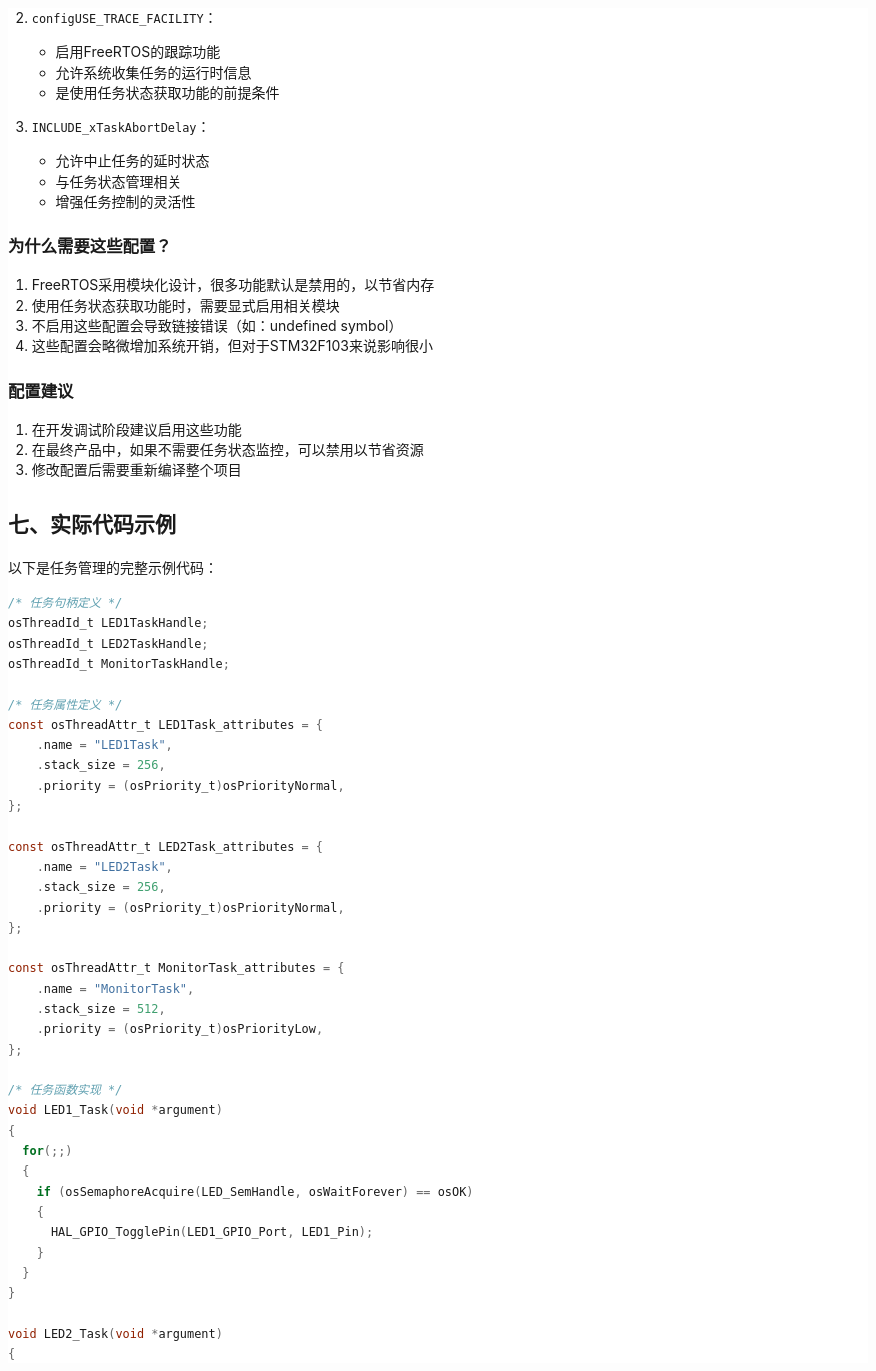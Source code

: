 2. `configUSE_TRACE_FACILITY`：
   - 启用FreeRTOS的跟踪功能
   - 允许系统收集任务的运行时信息
   - 是使用任务状态获取功能的前提条件

3. `INCLUDE_xTaskAbortDelay`：
   - 允许中止任务的延时状态
   - 与任务状态管理相关
   - 增强任务控制的灵活性

### 为什么需要这些配置？
1. FreeRTOS采用模块化设计，很多功能默认是禁用的，以节省内存
2. 使用任务状态获取功能时，需要显式启用相关模块
3. 不启用这些配置会导致链接错误（如：undefined symbol）
4. 这些配置会略微增加系统开销，但对于STM32F103来说影响很小

### 配置建议
1. 在开发调试阶段建议启用这些功能
2. 在最终产品中，如果不需要任务状态监控，可以禁用以节省资源
3. 修改配置后需要重新编译整个项目

## 七、实际代码示例

以下是任务管理的完整示例代码：

```c
/* 任务句柄定义 */
osThreadId_t LED1TaskHandle;
osThreadId_t LED2TaskHandle;
osThreadId_t MonitorTaskHandle;

/* 任务属性定义 */
const osThreadAttr_t LED1Task_attributes = {
    .name = "LED1Task",
    .stack_size = 256,
    .priority = (osPriority_t)osPriorityNormal,
};

const osThreadAttr_t LED2Task_attributes = {
    .name = "LED2Task",
    .stack_size = 256,
    .priority = (osPriority_t)osPriorityNormal,
};

const osThreadAttr_t MonitorTask_attributes = {
    .name = "MonitorTask",
    .stack_size = 512,
    .priority = (osPriority_t)osPriorityLow,
};

/* 任务函数实现 */
void LED1_Task(void *argument)
{
  for(;;)
  {
    if (osSemaphoreAcquire(LED_SemHandle, osWaitForever) == osOK)
    {
      HAL_GPIO_TogglePin(LED1_GPIO_Port, LED1_Pin);
    }
  }
}

void LED2_Task(void *argument)
{
```